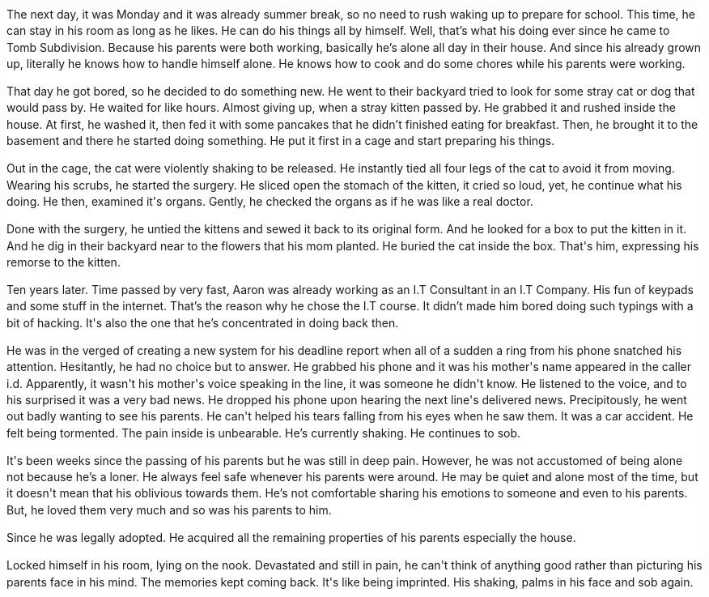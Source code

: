 
  
The next day, it was Monday and it was already summer break, so no need to rush waking up to prepare for school. This time, he can stay in his room as long as he likes. He can do his things all by himself. Well, that’s what his doing ever since he came to Tomb Subdivision. Because his parents were both working, basically he’s alone all day in their house. And since his already grown up, literally he knows how to handle himself alone. He knows how to cook and do some chores while his parents were working.
  

  
That day he got bored, so he decided to do something new. He went to their backyard tried to look for some stray cat or dog that would pass by. He waited for like hours. Almost giving up, when a stray kitten passed by. He grabbed it and rushed inside the house. At first, he washed it, then fed it with some pancakes that he didn’t finished eating for breakfast. Then, he brought it to the basement and there he started doing something. He put it first in a cage and start preparing his things.
  

  
Out in the cage, the cat were violently shaking to be released. He instantly tied all four legs of the cat to avoid it from moving. Wearing his scrubs, he started the surgery. He sliced open the stomach of the kitten, it cried so loud, yet, he continue what his doing. He then, examined it's organs. Gently, he checked the organs as if he was like a real doctor. 
  
Done with the surgery, he untied the kittens and sewed it back to its original form. And he looked for a box to put the kitten in it. And he dig in their backyard near to the flowers that his mom planted. He buried the cat inside the box. That's him, expressing his remorse to the kitten. 
  

  
Ten years later. Time passed by very fast, Aaron was already working as an I.T Consultant in an I.T Company. His fun of keypads and some stuff in the internet. That’s the reason why he chose the I.T course. It didn’t made him bored doing such typings with a bit of hacking. It's also the one that he’s concentrated in doing back then. 
  

  
He was in the verged of creating a new system for his deadline report when all of a sudden a ring from his phone snatched his attention. Hesitantly, he had no choice but to answer. He grabbed his phone and it was his mother's name appeared in the caller i.d. Apparently, it wasn't his mother's voice speaking in the line, it was someone he didn't know. He listened to the voice, and to his surprised it was a very bad news. He dropped his phone upon hearing the next line's delivered news. Precipitously, he went out badly wanting to see his parents. He can't helped his tears falling from his eyes when he saw them. It was a car accident. He felt being tormented. The pain inside is unbearable. He’s currently shaking. He continues to sob.
  

  
It's been weeks since the passing of his parents but he was still in deep pain. However, he was not accustomed of being alone not because he’s a loner. He always feel safe whenever his parents were around. He may be quiet and alone most of the time, but it doesn't mean that his oblivious towards them. He’s not comfortable sharing his emotions to someone and even to his parents. But, he loved them very much and so was his parents to him.
  

  
Since he was legally adopted. He acquired all the remaining properties of his parents especially the house.
  

  
Locked himself in his room, lying on the nook. Devastated and still in pain, he can't think of anything good rather than picturing his parents face in his mind. The memories kept coming back. It's like being imprinted. His shaking, palms in his face and sob again.
  